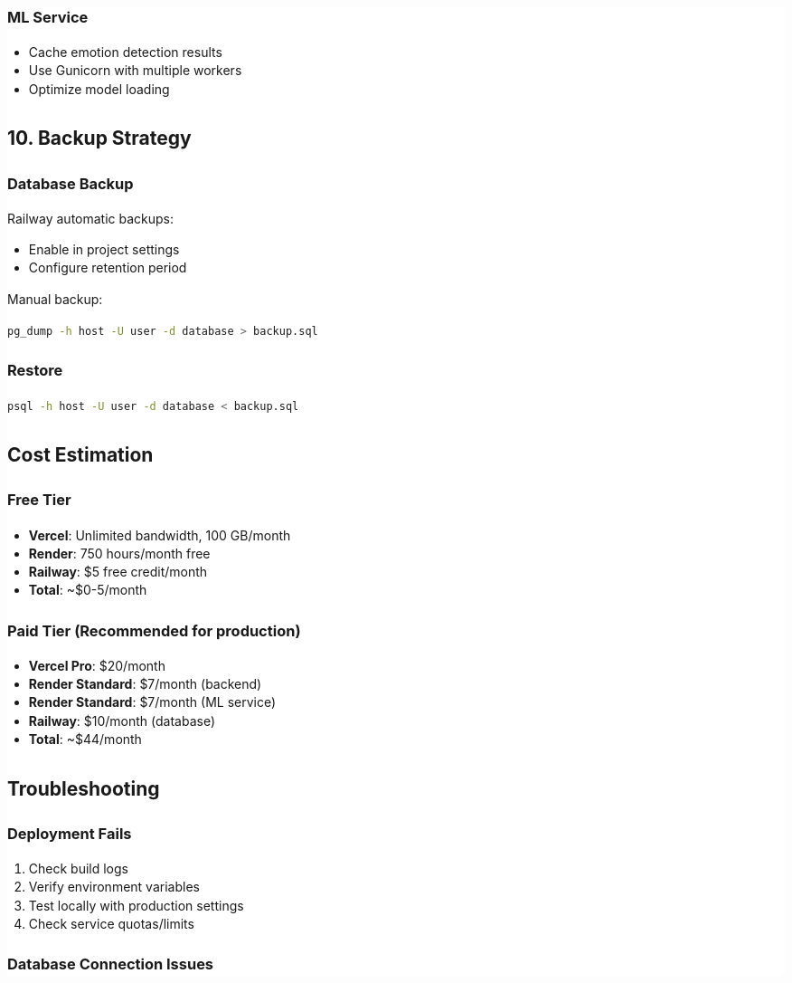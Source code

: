 ### ML Service
- Cache emotion detection results
- Use Gunicorn with multiple workers
- Optimize model loading

## 10. Backup Strategy

### Database Backup

Railway automatic backups:
- Enable in project settings
- Configure retention period

Manual backup:
```bash
pg_dump -h host -U user -d database > backup.sql
```

### Restore
```bash
psql -h host -U user -d database < backup.sql
```

## Cost Estimation

### Free Tier
- **Vercel**: Unlimited bandwidth, 100 GB/month
- **Render**: 750 hours/month free
- **Railway**: $5 free credit/month
- **Total**: ~$0-5/month

### Paid Tier (Recommended for production)
- **Vercel Pro**: $20/month
- **Render Standard**: $7/month (backend)
- **Render Standard**: $7/month (ML service)
- **Railway**: $10/month (database)
- **Total**: ~$44/month

## Troubleshooting

### Deployment Fails

1. Check build logs
2. Verify environment variables
3. Test locally with production settings
4. Check service quotas/limits

### Database Connection Issues
